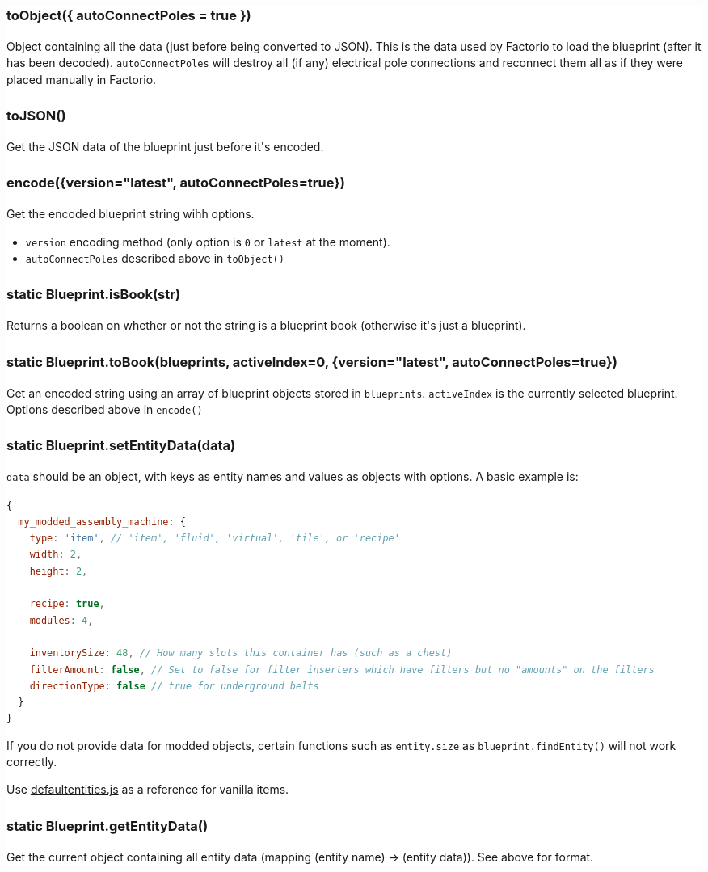 ### toObject({ autoConnectPoles = true })

Object containing all the data (just before being converted to JSON). This is the data used by Factorio to load the blueprint (after it has been decoded). `autoConnectPoles` will destroy all (if any) electrical pole connections and reconnect them all as if they were placed manually in Factorio.

### toJSON()

Get the JSON data of the blueprint just before it's encoded.

### encode({version="latest", autoConnectPoles=true})

Get the encoded blueprint string wihh options.
- `version` encoding method (only option is `0` or `latest` at the moment).
- `autoConnectPoles` described above in `toObject()`

### static Blueprint.isBook(str)

Returns a boolean on whether or not the string is a blueprint book (otherwise it's just a blueprint).

### static Blueprint.toBook(blueprints, activeIndex=0, {version="latest", autoConnectPoles=true})

Get an encoded string using an array of blueprint objects stored in `blueprints`. `activeIndex` is the currently selected blueprint. Options described above in `encode()`

### static Blueprint.setEntityData(data)

`data` should be an object, with keys as entity names and values as objects with options. A basic example is:

```js
{
  my_modded_assembly_machine: {
    type: 'item', // 'item', 'fluid', 'virtual', 'tile', or 'recipe'
    width: 2,
    height: 2,

    recipe: true,
    modules: 4,

    inventorySize: 48, // How many slots this container has (such as a chest)
    filterAmount: false, // Set to false for filter inserters which have filters but no "amounts" on the filters
    directionType: false // true for underground belts
  }
}
```

If you do not provide data for modded objects, certain functions such as `entity.size` as `blueprint.findEntity()` will not work correctly.

Use [defaultentities.js](https://github.com/demipixel/factorio-blueprint/blob/master/defaultentities.js) as a reference for vanilla items.

### static Blueprint.getEntityData()

Get the current object containing all entity data (mapping (entity name) -> (entity data)). See above for format.
